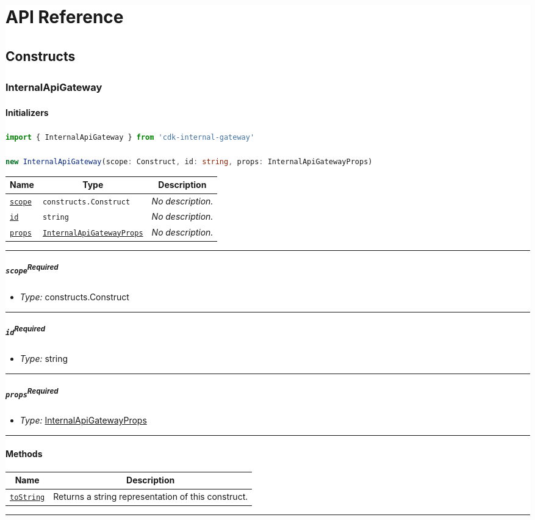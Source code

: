 # API Reference <a name="API Reference" id="api-reference"></a>

## Constructs <a name="Constructs" id="Constructs"></a>

### InternalApiGateway <a name="InternalApiGateway" id="cdk-internal-gateway.InternalApiGateway"></a>

#### Initializers <a name="Initializers" id="cdk-internal-gateway.InternalApiGateway.Initializer"></a>

```typescript
import { InternalApiGateway } from 'cdk-internal-gateway'

new InternalApiGateway(scope: Construct, id: string, props: InternalApiGatewayProps)
```

| **Name** | **Type** | **Description** |
| --- | --- | --- |
| <code><a href="#cdk-internal-gateway.InternalApiGateway.Initializer.parameter.scope">scope</a></code> | <code>constructs.Construct</code> | *No description.* |
| <code><a href="#cdk-internal-gateway.InternalApiGateway.Initializer.parameter.id">id</a></code> | <code>string</code> | *No description.* |
| <code><a href="#cdk-internal-gateway.InternalApiGateway.Initializer.parameter.props">props</a></code> | <code><a href="#cdk-internal-gateway.InternalApiGatewayProps">InternalApiGatewayProps</a></code> | *No description.* |

---

##### `scope`<sup>Required</sup> <a name="scope" id="cdk-internal-gateway.InternalApiGateway.Initializer.parameter.scope"></a>

- *Type:* constructs.Construct

---

##### `id`<sup>Required</sup> <a name="id" id="cdk-internal-gateway.InternalApiGateway.Initializer.parameter.id"></a>

- *Type:* string

---

##### `props`<sup>Required</sup> <a name="props" id="cdk-internal-gateway.InternalApiGateway.Initializer.parameter.props"></a>

- *Type:* <a href="#cdk-internal-gateway.InternalApiGatewayProps">InternalApiGatewayProps</a>

---

#### Methods <a name="Methods" id="Methods"></a>

| **Name** | **Description** |
| --- | --- |
| <code><a href="#cdk-internal-gateway.InternalApiGateway.toString">toString</a></code> | Returns a string representation of this construct. |

---